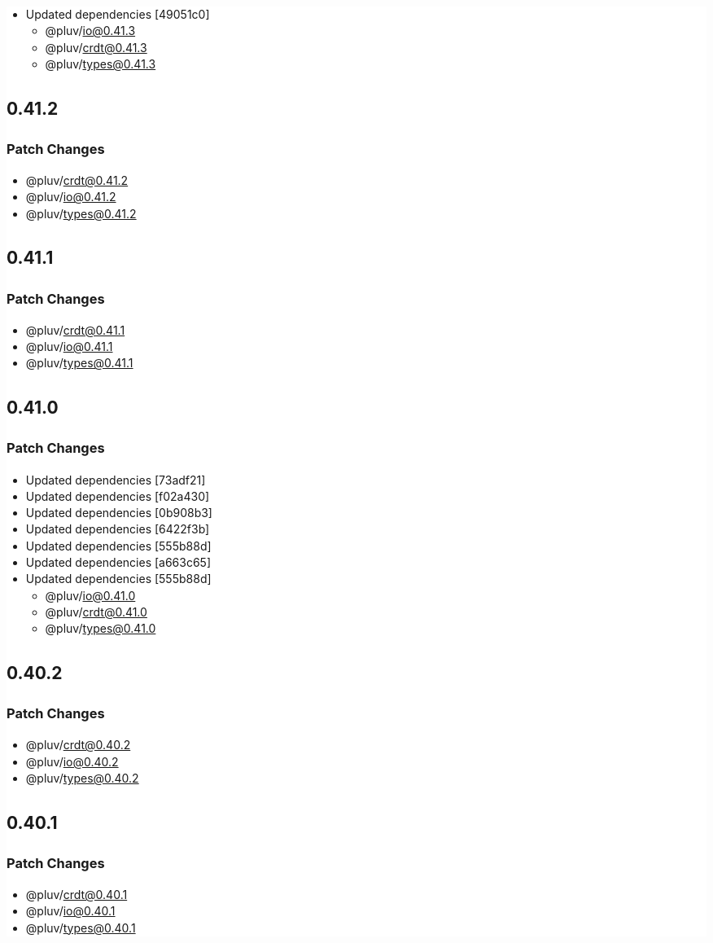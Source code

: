 - Updated dependencies [49051c0]
    - @pluv/io@0.41.3
    - @pluv/crdt@0.41.3
    - @pluv/types@0.41.3

## 0.41.2

### Patch Changes

- @pluv/crdt@0.41.2
- @pluv/io@0.41.2
- @pluv/types@0.41.2

## 0.41.1

### Patch Changes

- @pluv/crdt@0.41.1
- @pluv/io@0.41.1
- @pluv/types@0.41.1

## 0.41.0

### Patch Changes

- Updated dependencies [73adf21]
- Updated dependencies [f02a430]
- Updated dependencies [0b908b3]
- Updated dependencies [6422f3b]
- Updated dependencies [555b88d]
- Updated dependencies [a663c65]
- Updated dependencies [555b88d]
    - @pluv/io@0.41.0
    - @pluv/crdt@0.41.0
    - @pluv/types@0.41.0

## 0.40.2

### Patch Changes

- @pluv/crdt@0.40.2
- @pluv/io@0.40.2
- @pluv/types@0.40.2

## 0.40.1

### Patch Changes

- @pluv/crdt@0.40.1
- @pluv/io@0.40.1
- @pluv/types@0.40.1
